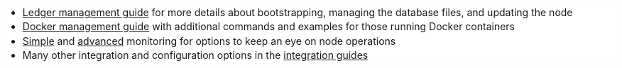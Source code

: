 - [Ledger management guide](ledger-management.md) for more details about bootstrapping, managing the database files, and updating the node
- [Docker management guide](docker-management.md) with additional commands and examples for those running Docker containers
- [Simple](voting-as-a-representative.md#setup-monitoring) and [advanced](advanced-monitoring.md) monitoring for options to keep an eye on node operations
- Many other integration and configuration options in the [integration guides](../../integration-guides/the-basics/)
